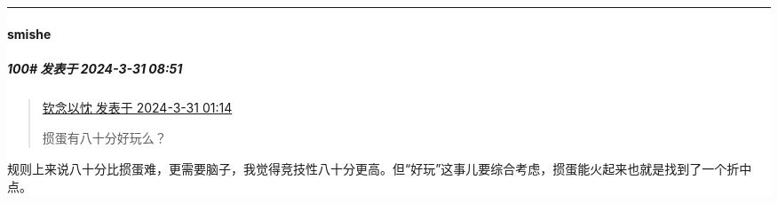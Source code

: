 *****

####  smishe  
##### 100#       发表于 2024-3-31 08:51

<blockquote><a href="httphttps://bbs.saraba1st.com/2b/forum.php?mod=redirect&amp;goto=findpost&amp;pid=64433791&amp;ptid=2177682" target="_blank">钦念以忱 发表于 2024-3-31 01:14</a>

掼蛋有八十分好玩么？</blockquote>
规则上来说八十分比掼蛋难，更需要脑子，我觉得竞技性八十分更高。但“好玩”这事儿要综合考虑，掼蛋能火起来也就是找到了一个折中点。

